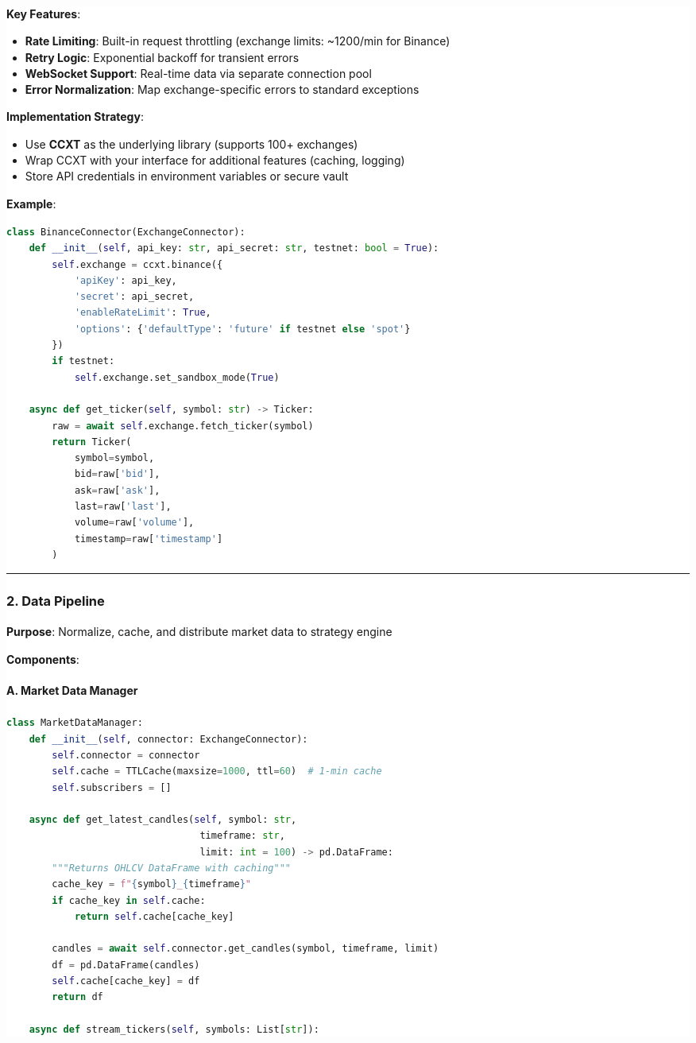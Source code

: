 **Key Features**:
- **Rate Limiting**: Built-in request throttling (exchange limits: ~1200/min for Binance)
- **Retry Logic**: Exponential backoff for transient errors
- **WebSocket Support**: Real-time data via separate connection pool
- **Error Normalization**: Map exchange-specific errors to standard exceptions

**Implementation Strategy**:
- Use **CCXT** as the underlying library (supports 100+ exchanges)
- Wrap CCXT with your interface for additional features (caching, logging)
- Store API credentials in environment variables or secure vault

**Example**:
```python
class BinanceConnector(ExchangeConnector):
    def __init__(self, api_key: str, api_secret: str, testnet: bool = True):
        self.exchange = ccxt.binance({
            'apiKey': api_key,
            'secret': api_secret,
            'enableRateLimit': True,
            'options': {'defaultType': 'future' if testnet else 'spot'}
        })
        if testnet:
            self.exchange.set_sandbox_mode(True)
    
    async def get_ticker(self, symbol: str) -> Ticker:
        raw = await self.exchange.fetch_ticker(symbol)
        return Ticker(
            symbol=symbol,
            bid=raw['bid'],
            ask=raw['ask'],
            last=raw['last'],
            volume=raw['volume'],
            timestamp=raw['timestamp']
        )
```

---

### **2. Data Pipeline**

**Purpose**: Normalize, cache, and distribute market data to strategy engine

**Components**:

#### **A. Market Data Manager**
```python
class MarketDataManager:
    def __init__(self, connector: ExchangeConnector):
        self.connector = connector
        self.cache = TTLCache(maxsize=1000, ttl=60)  # 1-min cache
        self.subscribers = []
    
    async def get_latest_candles(self, symbol: str, 
                                  timeframe: str, 
                                  limit: int = 100) -> pd.DataFrame:
        """Returns OHLCV DataFrame with caching"""
        cache_key = f"{symbol}_{timeframe}"
        if cache_key in self.cache:
            return self.cache[cache_key]
        
        candles = await self.connector.get_candles(symbol, timeframe, limit)
        df = pd.DataFrame(candles)
        self.cache[cache_key] = df
        return df
    
    async def stream_tickers(self, symbols: List[str]):
```